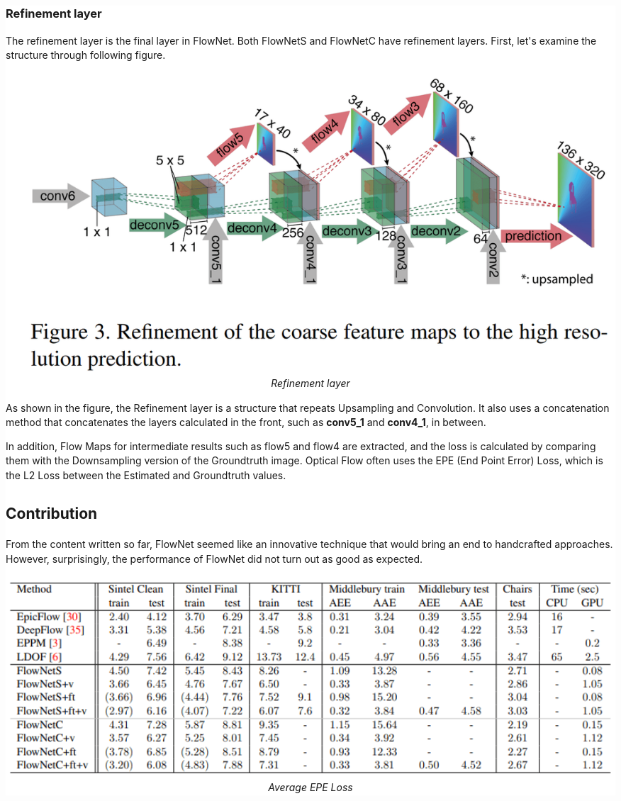 ### Refinement layer

The refinement layer is the final layer in FlowNet. Both FlowNetS and FlowNetC have refinement layers. First, let's examine the structure through following figure.

<p align="center">
  <img src="/assets/images/posts/refinement_layer.png" width="100%" height="100%" alt>
  <em>Refinement layer</em>
</p>

As shown in the figure, the Refinement layer is a structure that repeats Upsampling and Convolution. It also uses a concatenation method that concatenates the layers calculated in the front, such as **conv5_1** and **conv4_1**, in between.

In addition, Flow Maps for intermediate results such as flow5 and flow4 are extracted, and the loss is calculated by comparing them with the Downsampling version of the Groundtruth image. Optical Flow often uses the EPE (End Point Error) Loss, which is the L2 Loss between the Estimated and Groundtruth values.

## Contribution

From the content written so far, FlowNet seemed like an innovative technique that would bring an end to handcrafted approaches. However, surprisingly, the performance of FlowNet did not turn out as good as expected.

<p align="center">
  <img src="/assets/images/posts/average_epe_loss.png" width="100%" height="100%" alt>
  <em>Average EPE Loss</em>
</p>

